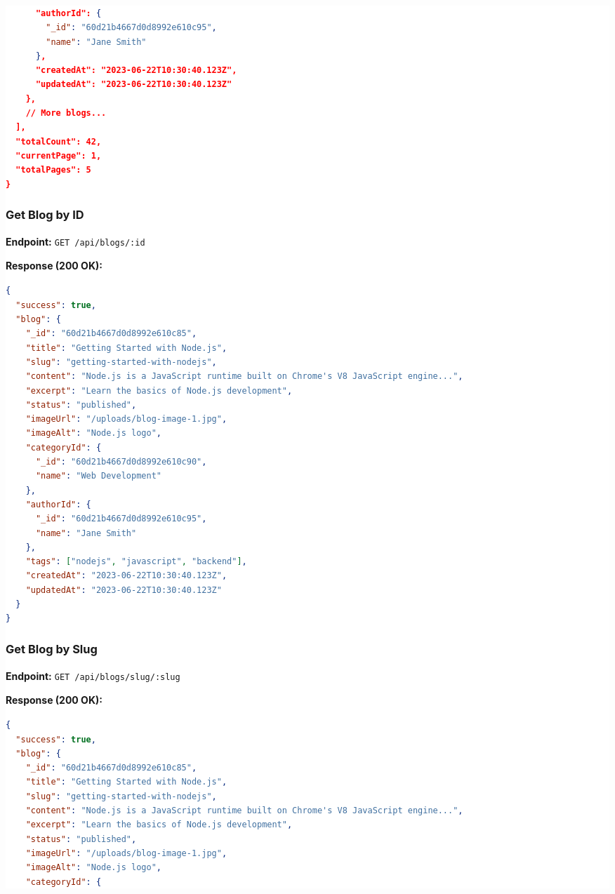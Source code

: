 ```json
      "authorId": {
        "_id": "60d21b4667d0d8992e610c95",
        "name": "Jane Smith"
      },
      "createdAt": "2023-06-22T10:30:40.123Z",
      "updatedAt": "2023-06-22T10:30:40.123Z"
    },
    // More blogs...
  ],
  "totalCount": 42,
  "currentPage": 1,
  "totalPages": 5
}
```

### Get Blog by ID

**Endpoint:** `GET /api/blogs/:id`

**Response (200 OK):**
```json
{
  "success": true,
  "blog": {
    "_id": "60d21b4667d0d8992e610c85",
    "title": "Getting Started with Node.js",
    "slug": "getting-started-with-nodejs",
    "content": "Node.js is a JavaScript runtime built on Chrome's V8 JavaScript engine...",
    "excerpt": "Learn the basics of Node.js development",
    "status": "published",
    "imageUrl": "/uploads/blog-image-1.jpg",
    "imageAlt": "Node.js logo",
    "categoryId": {
      "_id": "60d21b4667d0d8992e610c90",
      "name": "Web Development"
    },
    "authorId": {
      "_id": "60d21b4667d0d8992e610c95",
      "name": "Jane Smith"
    },
    "tags": ["nodejs", "javascript", "backend"],
    "createdAt": "2023-06-22T10:30:40.123Z",
    "updatedAt": "2023-06-22T10:30:40.123Z"
  }
}
```

### Get Blog by Slug

**Endpoint:** `GET /api/blogs/slug/:slug`

**Response (200 OK):**
```json
{
  "success": true,
  "blog": {
    "_id": "60d21b4667d0d8992e610c85",
    "title": "Getting Started with Node.js",
    "slug": "getting-started-with-nodejs",
    "content": "Node.js is a JavaScript runtime built on Chrome's V8 JavaScript engine...",
    "excerpt": "Learn the basics of Node.js development",
    "status": "published",
    "imageUrl": "/uploads/blog-image-1.jpg",
    "imageAlt": "Node.js logo",
    "categoryId": {
```